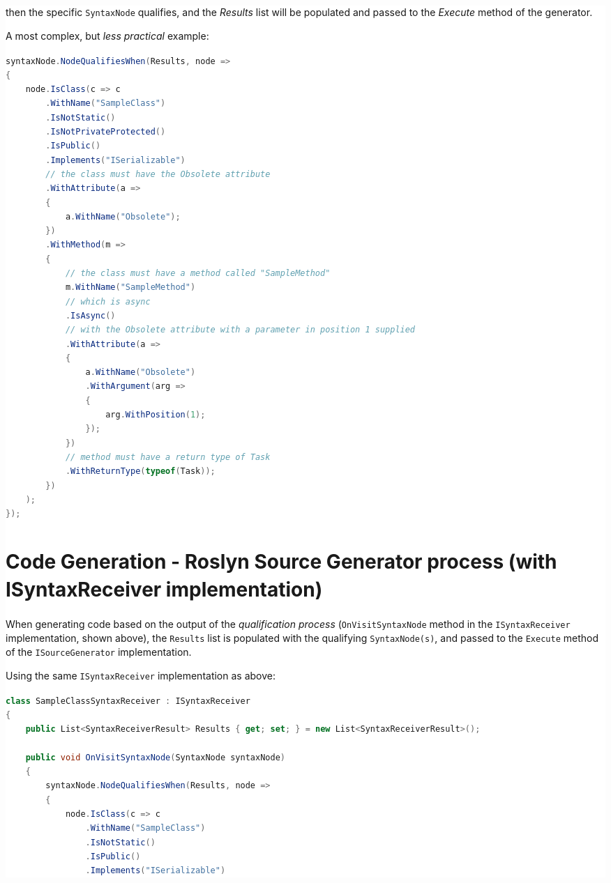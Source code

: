 then the specific `SyntaxNode` qualifies, and the _Results_ list will be populated and passed to the _Execute_ method of the generator.

A most complex, but _less practical_ example:

``` csharp
syntaxNode.NodeQualifiesWhen(Results, node =>
{
    node.IsClass(c => c
        .WithName("SampleClass")
        .IsNotStatic()
        .IsNotPrivateProtected()
        .IsPublic()
        .Implements("ISerializable")
        // the class must have the Obsolete attribute 
        .WithAttribute(a =>
        {
            a.WithName("Obsolete");
        })
        .WithMethod(m =>
        {
            // the class must have a method called "SampleMethod"
            m.WithName("SampleMethod")
            // which is async
            .IsAsync()
            // with the Obsolete attribute with a parameter in position 1 supplied
            .WithAttribute(a =>
            {
                a.WithName("Obsolete")
                .WithArgument(arg =>
                {
                    arg.WithPosition(1);
                });
            })
            // method must have a return type of Task
            .WithReturnType(typeof(Task));
        })
    );
});
```

# Code Generation - Roslyn Source Generator process (with ISyntaxReceiver implementation)

When generating code based on the output of the _qualification process_ (`OnVisitSyntaxNode` method in the `ISyntaxReceiver` implementation, shown above), the `Results` list is populated with the qualifying `SyntaxNode(s)`, and passed to the `Execute` method of the `ISourceGenerator` implementation.

Using the same `ISyntaxReceiver` implementation as above:

``` csharp
class SampleClassSyntaxReceiver : ISyntaxReceiver
{
    public List<SyntaxReceiverResult> Results { get; set; } = new List<SyntaxReceiverResult>();

    public void OnVisitSyntaxNode(SyntaxNode syntaxNode)
    {
        syntaxNode.NodeQualifiesWhen(Results, node =>
        {
            node.IsClass(c => c
                .WithName("SampleClass")
                .IsNotStatic()
                .IsPublic()
                .Implements("ISerializable")
```